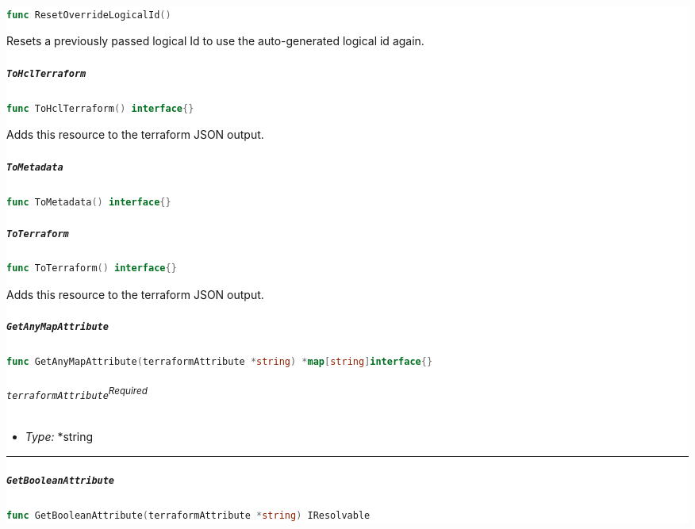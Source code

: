 ```go
func ResetOverrideLogicalId()
```

Resets a previously passed logical Id to use the auto-generated logical id again.

##### `ToHclTerraform` <a name="ToHclTerraform" id="rhizo-co-terraform-provider-oci.dataOciDevopsBuildRuns.DataOciDevopsBuildRuns.toHclTerraform"></a>

```go
func ToHclTerraform() interface{}
```

Adds this resource to the terraform JSON output.

##### `ToMetadata` <a name="ToMetadata" id="rhizo-co-terraform-provider-oci.dataOciDevopsBuildRuns.DataOciDevopsBuildRuns.toMetadata"></a>

```go
func ToMetadata() interface{}
```

##### `ToTerraform` <a name="ToTerraform" id="rhizo-co-terraform-provider-oci.dataOciDevopsBuildRuns.DataOciDevopsBuildRuns.toTerraform"></a>

```go
func ToTerraform() interface{}
```

Adds this resource to the terraform JSON output.

##### `GetAnyMapAttribute` <a name="GetAnyMapAttribute" id="rhizo-co-terraform-provider-oci.dataOciDevopsBuildRuns.DataOciDevopsBuildRuns.getAnyMapAttribute"></a>

```go
func GetAnyMapAttribute(terraformAttribute *string) *map[string]interface{}
```

###### `terraformAttribute`<sup>Required</sup> <a name="terraformAttribute" id="rhizo-co-terraform-provider-oci.dataOciDevopsBuildRuns.DataOciDevopsBuildRuns.getAnyMapAttribute.parameter.terraformAttribute"></a>

- *Type:* *string

---

##### `GetBooleanAttribute` <a name="GetBooleanAttribute" id="rhizo-co-terraform-provider-oci.dataOciDevopsBuildRuns.DataOciDevopsBuildRuns.getBooleanAttribute"></a>

```go
func GetBooleanAttribute(terraformAttribute *string) IResolvable
```
